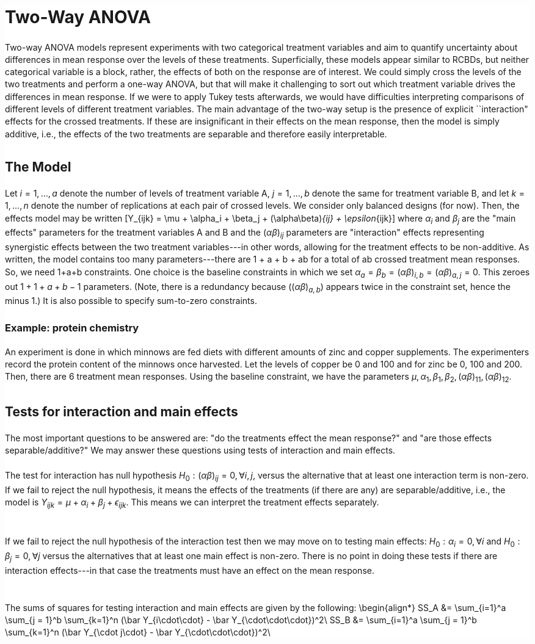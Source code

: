 # Two-Way ANOVA

Two-way ANOVA models represent experiments with two categorical treatment variables and aim to quantify uncertainty about differences in mean response over the levels of these treatments.  Superficially, these models appear similar to RCBDs, but neither categorical variable is a block, rather, the effects of both on the response are of interest.  We could simply cross the levels of the two treatments and perform a one-way ANOVA, but that will make it challenging to sort out which treatment variable drives the differences in mean response.  If we were to apply Tukey tests afterwards, we would have difficulties interpreting comparisons of different levels of different treatment variables.  The main advantage of the two-way setup is the presence of explicit ``interaction" effects for the crossed treatments.  If these are insignificant in their effects on the mean response, then the model is simply additive, i.e., the effects of the two treatments are separable and therefore easily interpretable.

## The Model

Let $i = 1, \ldots, a$ denote the number of levels of treatment variable A, $j = 1, \ldots, b$ denote the same for treatment variable B, and let $k = 1, \ldots, n$ denote the number of replications at each pair of crossed levels.  We consider only balanced designs (for now). Then, the effects model may be written
\[Y_{ijk} = \mu + \alpha_i + \beta_j + (\alpha\beta)_{ij} + \epsilon_{ijk}\]
where $\alpha_i$ and $\beta_j$ are the "main effects" parameters for the treatment variables A and B and the $(\alpha\beta)_{ij}$ parameters are "interaction" effects representing synergistic effects between the two treatment variables---in other words, allowing for the treatment effects to be non-additive. As written, the model contains too many parameters---there are 1 + a + b + ab for a total of ab crossed treatment mean responses.  So, we need 1+a+b constraints.  One choice is the baseline constraints in which we set $\alpha_a = \beta_b = (\alpha\beta)_{i,b} = (\alpha\beta)_{a,j} = 0$.  This zeroes out $1+1+a+b-1$ parameters.  (Note, there is a redundancy because $((\alpha\beta)_{a,b})$ appears twice in the constraint set, hence the minus 1.)  It is also possible to specify sum-to-zero constraints.     

### Example: protein chemistry

An experiment is done in which minnows are fed diets with different amounts of zinc and copper supplements.  The experimenters record the protein content of the minnows once harvested.  Let the levels of copper be 0 and 100 and for zinc be 0, 100 and 200.  Then, there are 6 treatment mean responses.  Using the baseline constraint, we have the parameters $\mu, \alpha_1, \beta_1, \beta_2, (\alpha\beta)_{11}, (\alpha\beta)_{12}$.

## Tests for interaction and main effects

The most important questions to be answered are: "do the treatments effect the mean response?" and "are those effects separable/additive?" We may answer these questions using tests of interaction and main effects.  <br><br>
The test for interaction has null hypothesis $H_0: (\alpha\beta)_{ij} = 0, \, \forall i,j$, versus the alternative that at least one interaction term is non-zero.  If we fail to reject the null hypothesis, it means the effects of the treatments (if there are any) are separable/additive, i.e., the model is $Y_{ijk} = \mu + \alpha_i + \beta_j + \epsilon_{ijk}$.  This means we can interpret the treatment effects separately.  
<br><br>
If we fail to reject the null hypothesis of the interaction test then we may move on to testing main effects: $H_0:\alpha_i = 0, \,\forall i$ and $H_0:\beta_j = 0, \, \forall j$ versus the alternatives that at least one main effect is non-zero.  There is no point in doing these tests if there are interaction effects---in that case the treatments must have an effect on the mean response.  
<br><br>
The sums of squares for testing interaction and main effects are given by the following:
\begin{align*}
SS_A &= \sum_{i=1}^a \sum_{j = 1}^b \sum_{k=1}^n (\bar Y_{i\cdot\cdot} - \bar Y_{\cdot\cdot\cdot})^2\\
SS_B &= \sum_{i=1}^a \sum_{j = 1}^b \sum_{k=1}^n (\bar Y_{\cdot j\cdot} - \bar Y_{\cdot\cdot\cdot})^2\\